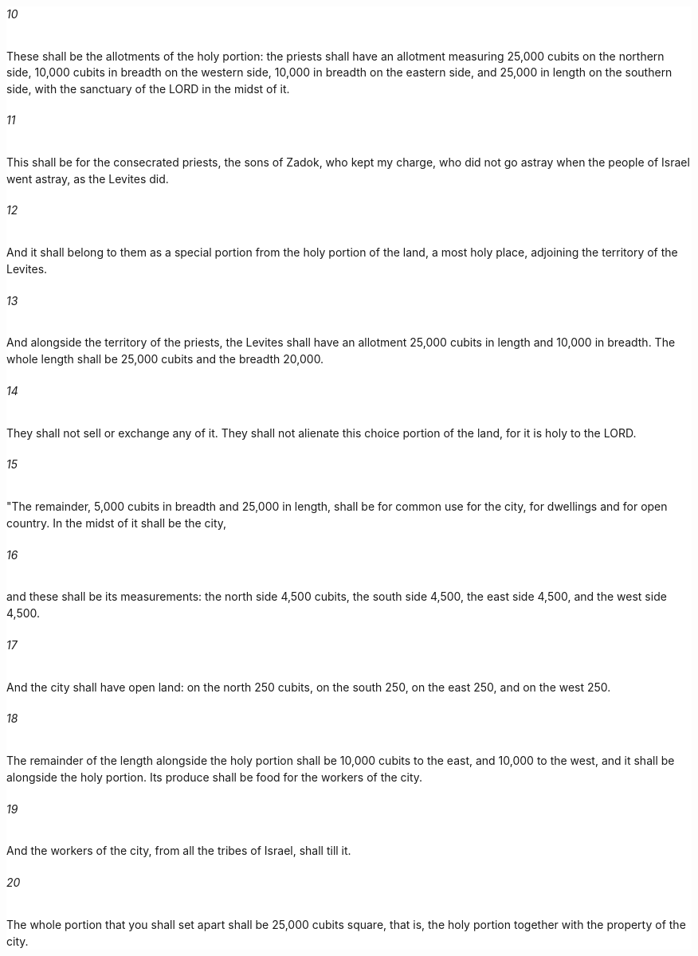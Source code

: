 
###### 10 
These shall be the allotments of the holy portion: the priests shall have an allotment measuring 25,000 cubits on the northern side, 10,000 cubits in breadth on the western side, 10,000 in breadth on the eastern side, and 25,000 in length on the southern side, with the sanctuary of the LORD in the midst of it. 
 

###### 11 
This shall be for the consecrated priests, the sons of Zadok, who kept my charge, who did not go astray when the people of Israel went astray, as the Levites did. 
 

###### 12 
And it shall belong to them as a special portion from the holy portion of the land, a most holy place, adjoining the territory of the Levites. 
 

###### 13 
And alongside the territory of the priests, the Levites shall have an allotment 25,000 cubits in length and 10,000 in breadth. The whole length shall be 25,000 cubits and the breadth 20,000. 
 

###### 14 
They shall not sell or exchange any of it. They shall not alienate this choice portion of the land, for it is holy to the LORD.
 
 

###### 15 
"The remainder, 5,000 cubits in breadth and 25,000 in length, shall be for common use for the city, for dwellings and for open country. In the midst of it shall be the city, 
 

###### 16 
and these shall be its measurements: the north side 4,500 cubits, the south side 4,500, the east side 4,500, and the west side 4,500. 
 

###### 17 
And the city shall have open land: on the north 250 cubits, on the south 250, on the east 250, and on the west 250. 
 

###### 18 
The remainder of the length alongside the holy portion shall be 10,000 cubits to the east, and 10,000 to the west, and it shall be alongside the holy portion. Its produce shall be food for the workers of the city. 
 

###### 19 
And the workers of the city, from all the tribes of Israel, shall till it. 
 

###### 20 
The whole portion that you shall set apart shall be 25,000 cubits square, that is, the holy portion together with the property of the city.
 
 
